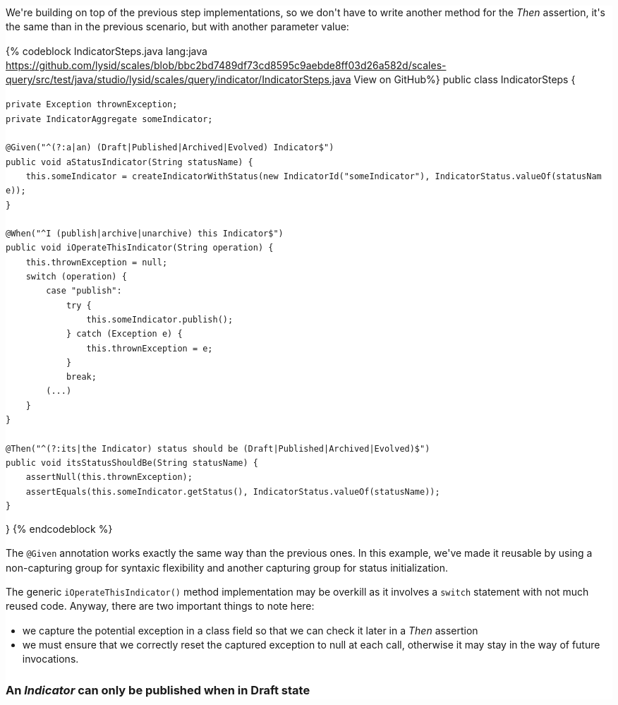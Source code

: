 We're building on top of the previous step implementations, so we don't have to write another method for the *Then* assertion, it's the same than in the previous scenario, but with another parameter value:

{% codeblock IndicatorSteps.java lang:java https://github.com/lysid/scales/blob/bbc2bd7489df73cd8595c9aebde8ff03d26a582d/scales-query/src/test/java/studio/lysid/scales/query/indicator/IndicatorSteps.java View on GitHub%}
public class IndicatorSteps {
    
    private Exception thrownException;
    private IndicatorAggregate someIndicator;
    
    @Given("^(?:a|an) (Draft|Published|Archived|Evolved) Indicator$")
    public void aStatusIndicator(String statusName) {
        this.someIndicator = createIndicatorWithStatus(new IndicatorId("someIndicator"), IndicatorStatus.valueOf(statusName));
    }

    @When("^I (publish|archive|unarchive) this Indicator$")
    public void iOperateThisIndicator(String operation) {
        this.thrownException = null;
        switch (operation) {
            case "publish":
                try {
                    this.someIndicator.publish();
                } catch (Exception e) {
                    this.thrownException = e;
                }
                break;
            (...)
        }
    }
    
    @Then("^(?:its|the Indicator) status should be (Draft|Published|Archived|Evolved)$")
    public void itsStatusShouldBe(String statusName) {
        assertNull(this.thrownException);
        assertEquals(this.someIndicator.getStatus(), IndicatorStatus.valueOf(statusName));
    }
}
{% endcodeblock  %}

The `@Given` annotation works exactly the same way than the previous ones. In this example, we've made it reusable by using a non-capturing group for syntaxic flexibility and another capturing group for status initialization.

The generic `iOperateThisIndicator()` method implementation may be overkill as it involves a `switch` statement with not much reused code. Anyway, there are two important things to note here:
- we capture the potential exception in a class field so that we can check it later in a *Then* assertion
- we must ensure that we correctly reset the captured exception to null at each call, otherwise it may stay in the way of future invocations.


### An *Indicator* can only be published when in Draft state
